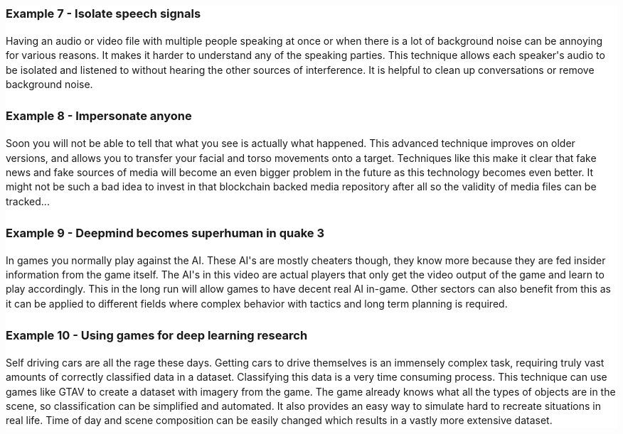 
### Example 7 - Isolate speech signals

<div class="responsive-video">
    <iframe width="1164" height="655" src="https://www.youtube.com/embed/zL6ltnSKf9k" frameborder="0" allow="autoplay; encrypted-media" allowfullscreen></iframe>
</div>
Having an audio or video file with multiple people speaking at once or when there is a lot of background noise can be annoying for various reasons.
It makes it harder to understand any of the speaking parties.
This technique allows each speaker's audio to be isolated and listened to without hearing the other sources of interference.
It is helpful to clean up conversations or remove background noise.


### Example 8 - Impersonate anyone

<div class="responsive-video">
    <iframe width="1164" height="655" src="https://www.youtube.com/embed/EQX1wsL2TSs" frameborder="0" allow="autoplay; encrypted-media" allowfullscreen></iframe>
</div>
Soon you will not be able to tell that what you see is actually what happened.
This advanced technique improves on older versions, and allows you to transfer your facial and torso movements onto a target.
Techniques like this make it clear that fake news and fake sources of media will become an even bigger problem in the future as this technology becomes even better.
It might not be such a bad idea to invest in that blockchain backed media repository after all so the validity of media files can be tracked...


### Example 9 - Deepmind becomes superhuman in quake 3

<div class="responsive-video">
    <iframe width="1164" height="655" src="https://www.youtube.com/embed/MvFABFWPBrw" frameborder="0" allow="autoplay; encrypted-media" allowfullscreen></iframe>
</div>
In games you normally play against the AI.
These AI's are mostly cheaters though, they know more because they are fed insider information from the game itself.
The AI's in this video are actual players that only get the video output of the game and learn to play accordingly.
This in the long run will allow games to have decent real AI in-game.
Other sectors can also benefit from this as it can be applied to different fields where complex behavior with tactics and long term planning is required.


### Example 10 - Using games for deep learning research

<div class="responsive-video">
    <iframe width="1164" height="655" src="https://www.youtube.com/embed/QkqNzrsaxYc" frameborder="0" allow="autoplay; encrypted-media" allowfullscreen></iframe>
</div>
Self driving cars are all the rage these days.
Getting cars to drive themselves is an immensely complex task, requiring truly vast amounts of correctly classified data in a dataset.
Classifying this data is a very time consuming process.
This technique can use games like GTAV to create a dataset with imagery from the game.
The game already knows what all the types of objects are in the scene, so classification can be simplified and automated.
It also provides an easy way to simulate hard to recreate situations in real life.
Time of day and scene composition can be easily changed which results in a vastly more extensive dataset.
